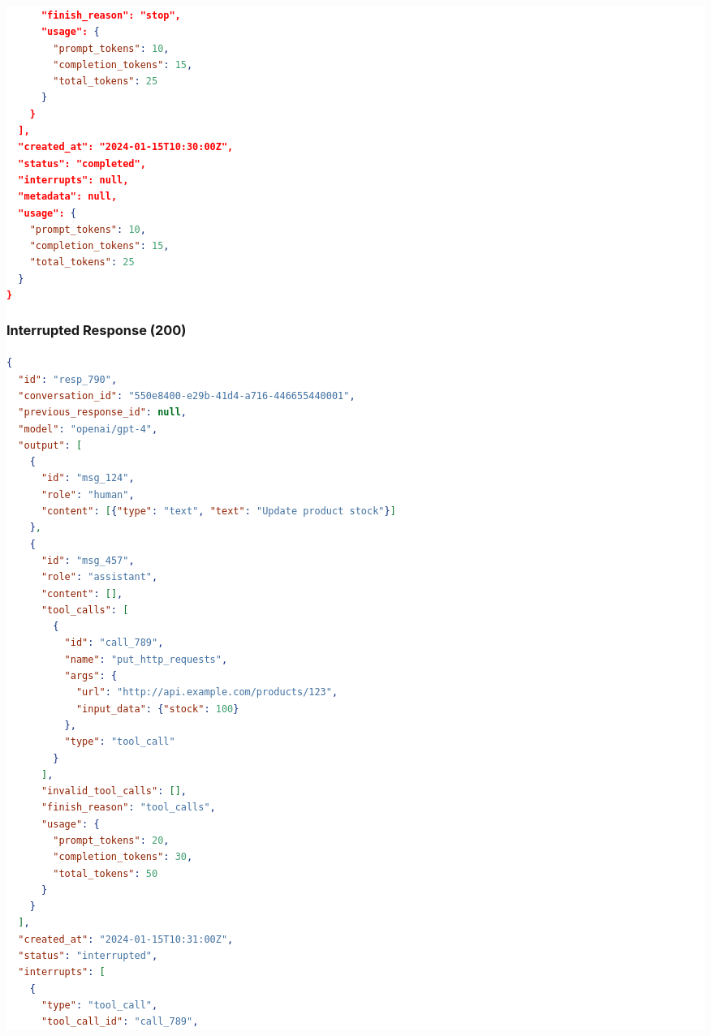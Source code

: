 ```json
      "finish_reason": "stop",
      "usage": {
        "prompt_tokens": 10,
        "completion_tokens": 15,
        "total_tokens": 25
      }
    }
  ],
  "created_at": "2024-01-15T10:30:00Z",
  "status": "completed",
  "interrupts": null,
  "metadata": null,
  "usage": {
    "prompt_tokens": 10,
    "completion_tokens": 15,
    "total_tokens": 25
  }
}
```

### Interrupted Response (200)
```json
{
  "id": "resp_790",
  "conversation_id": "550e8400-e29b-41d4-a716-446655440001",
  "previous_response_id": null,
  "model": "openai/gpt-4",
  "output": [
    {
      "id": "msg_124",
      "role": "human",
      "content": [{"type": "text", "text": "Update product stock"}]
    },
    {
      "id": "msg_457",
      "role": "assistant",
      "content": [],
      "tool_calls": [
        {
          "id": "call_789",
          "name": "put_http_requests",
          "args": {
            "url": "http://api.example.com/products/123",
            "input_data": {"stock": 100}
          },
          "type": "tool_call"
        }
      ],
      "invalid_tool_calls": [],
      "finish_reason": "tool_calls",
      "usage": {
        "prompt_tokens": 20,
        "completion_tokens": 30,
        "total_tokens": 50
      }
    }
  ],
  "created_at": "2024-01-15T10:31:00Z",
  "status": "interrupted",
  "interrupts": [
    {
      "type": "tool_call",
      "tool_call_id": "call_789",
```